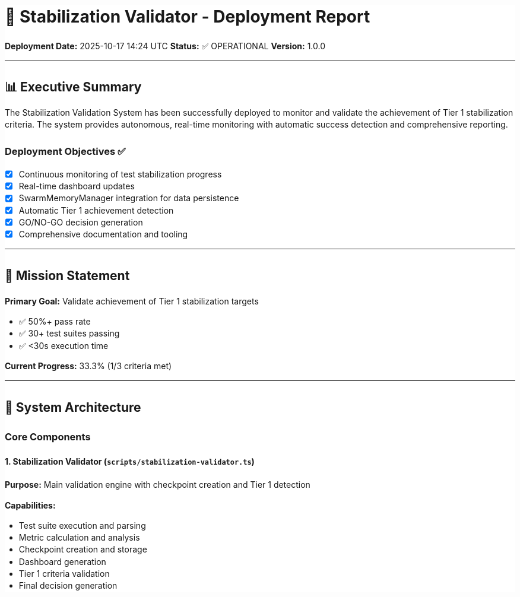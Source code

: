 # 🎯 Stabilization Validator - Deployment Report

**Deployment Date:** 2025-10-17 14:24 UTC
**Status:** ✅ OPERATIONAL
**Version:** 1.0.0

---

## 📊 Executive Summary

The Stabilization Validation System has been successfully deployed to monitor and validate the achievement of Tier 1 stabilization criteria. The system provides autonomous, real-time monitoring with automatic success detection and comprehensive reporting.

### Deployment Objectives ✅
- [x] Continuous monitoring of test stabilization progress
- [x] Real-time dashboard updates
- [x] SwarmMemoryManager integration for data persistence
- [x] Automatic Tier 1 achievement detection
- [x] GO/NO-GO decision generation
- [x] Comprehensive documentation and tooling

---

## 🎯 Mission Statement

**Primary Goal:** Validate achievement of Tier 1 stabilization targets
- ✅ 50%+ pass rate
- ✅ 30+ test suites passing
- ✅ <30s execution time

**Current Progress:** 33.3% (1/3 criteria met)

---

## 🚀 System Architecture

### Core Components

#### 1. Stabilization Validator (`scripts/stabilization-validator.ts`)
**Purpose:** Main validation engine with checkpoint creation and Tier 1 detection

**Capabilities:**
- Test suite execution and parsing
- Metric calculation and analysis
- Checkpoint creation and storage
- Dashboard generation
- Tier 1 criteria validation
- Final decision generation
